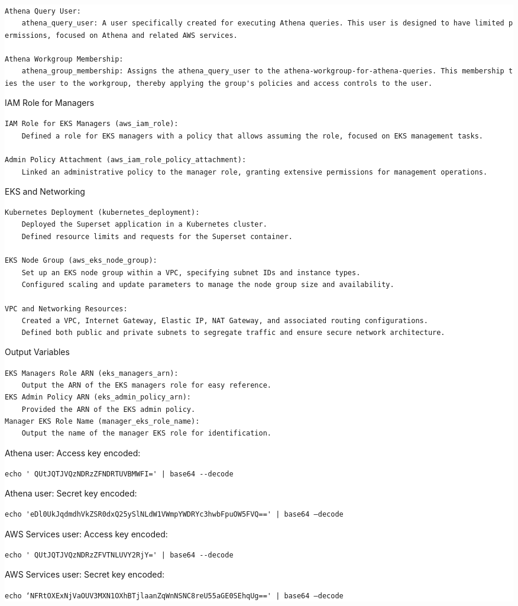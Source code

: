     Athena Query User:
        athena_query_user: A user specifically created for executing Athena queries. This user is designed to have limited permissions, focused on Athena and related AWS services.

    Athena Workgroup Membership:
        athena_group_membership: Assigns the athena_query_user to the athena-workgroup-for-athena-queries. This membership ties the user to the workgroup, thereby applying the group's policies and access controls to the user.

IAM Role for Managers

    IAM Role for EKS Managers (aws_iam_role):
        Defined a role for EKS managers with a policy that allows assuming the role, focused on EKS management tasks.

    Admin Policy Attachment (aws_iam_role_policy_attachment):
        Linked an administrative policy to the manager role, granting extensive permissions for management operations.

EKS and Networking

    Kubernetes Deployment (kubernetes_deployment):
        Deployed the Superset application in a Kubernetes cluster.
        Defined resource limits and requests for the Superset container.

    EKS Node Group (aws_eks_node_group):
        Set up an EKS node group within a VPC, specifying subnet IDs and instance types.
        Configured scaling and update parameters to manage the node group size and availability.

    VPC and Networking Resources:
        Created a VPC, Internet Gateway, Elastic IP, NAT Gateway, and associated routing configurations.
        Defined both public and private subnets to segregate traffic and ensure secure network architecture.

Output Variables

    EKS Managers Role ARN (eks_managers_arn):
        Output the ARN of the EKS managers role for easy reference.
    EKS Admin Policy ARN (eks_admin_policy_arn):
        Provided the ARN of the EKS admin policy.
    Manager EKS Role Name (manager_eks_role_name):
        Output the name of the manager EKS role for identification.

Athena user: Access key encoded: 
```
echo ' QUtJQTJVQzNDRzZFNDRTUVBMWFI=' | base64 --decode
```
Athena user: Secret key encoded: 
```
echo 'eDl0UkJqdmdhVkZSR0dxQ25ySlNLdW1VWmpYWDRYc3hwbFpuOW5FVQ==' | base64 –decode
```

AWS Services user: Access key encoded: 
```
echo ' QUtJQTJVQzNDRzZFVTNLUVY2RjY=' | base64 --decode
```
AWS Services user: Secret key encoded: 
```
echo ‘NFRtOXExNjVaOUV3MXN1OXhBTjlaanZqWnNSNC8reU55aGE0SEhqUg==' | base64 –decode
```
